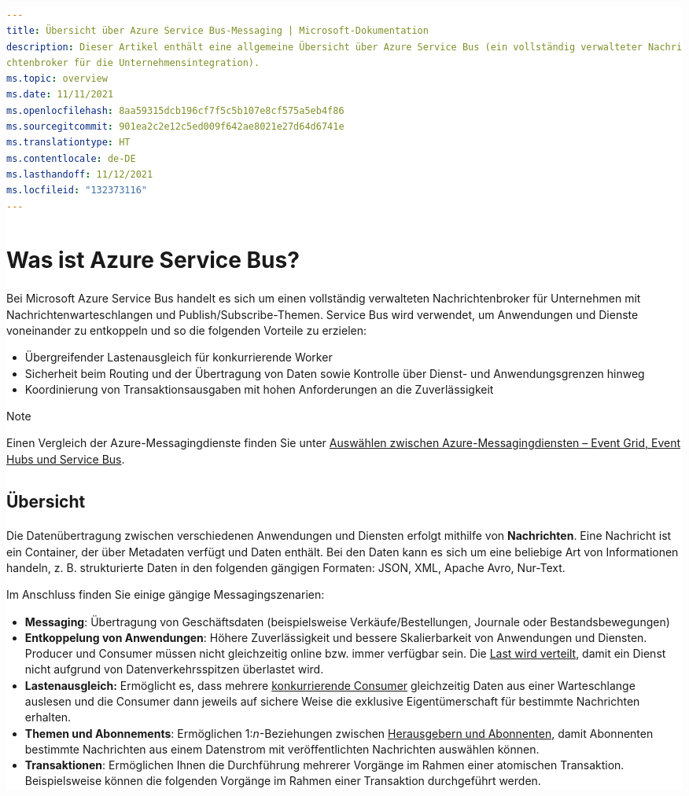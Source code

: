 ```yaml
---
title: Übersicht über Azure Service Bus-Messaging | Microsoft-Dokumentation
description: Dieser Artikel enthält eine allgemeine Übersicht über Azure Service Bus (ein vollständig verwalteter Nachrichtenbroker für die Unternehmensintegration).
ms.topic: overview
ms.date: 11/11/2021
ms.openlocfilehash: 8aa59315dcb196cf7f5c5b107e8cf575a5eb4f86
ms.sourcegitcommit: 901ea2c2e12c5ed009f642ae8021e27d64d6741e
ms.translationtype: HT
ms.contentlocale: de-DE
ms.lasthandoff: 11/12/2021
ms.locfileid: "132373116"
---
```

# <a name="what-is-azure-service-bus"></a>Was ist Azure Service Bus?
Bei Microsoft Azure Service Bus handelt es sich um einen vollständig verwalteten Nachrichtenbroker für Unternehmen mit Nachrichtenwarteschlangen und Publish/Subscribe-Themen. Service Bus wird verwendet, um Anwendungen und Dienste voneinander zu entkoppeln und so die folgenden Vorteile zu erzielen:

- Übergreifender Lastenausgleich für konkurrierende Worker
- Sicherheit beim Routing und der Übertragung von Daten sowie Kontrolle über Dienst- und Anwendungsgrenzen hinweg
- Koordinierung von Transaktionsausgaben mit hohen Anforderungen an die Zuverlässigkeit 

> [!NOTE]
> Einen Vergleich der Azure-Messagingdienste finden Sie unter [Auswählen zwischen Azure-Messagingdiensten – Event Grid, Event Hubs und Service Bus](../event-grid/compare-messaging-services.md?toc=%2fazure%2fservice-bus-messaging%2ftoc.json&bc=%2fazure%2fservice-bus-messaging%2fbreadcrumb%2ftoc.json). 

## <a name="overview"></a>Übersicht
Die Datenübertragung zwischen verschiedenen Anwendungen und Diensten erfolgt mithilfe von **Nachrichten**. Eine Nachricht ist ein Container, der über Metadaten verfügt und Daten enthält. Bei den Daten kann es sich um eine beliebige Art von Informationen handeln, z. B. strukturierte Daten in den folgenden gängigen Formaten: JSON, XML, Apache Avro, Nur-Text.

Im Anschluss finden Sie einige gängige Messagingszenarien:

* **Messaging**: Übertragung von Geschäftsdaten (beispielsweise Verkäufe/Bestellungen, Journale oder Bestandsbewegungen)
* **Entkoppelung von Anwendungen**: Höhere Zuverlässigkeit und bessere Skalierbarkeit von Anwendungen und Diensten. Producer und Consumer müssen nicht gleichzeitig online bzw. immer verfügbar sein. Die [Last wird verteilt](/azure/architecture/patterns/queue-based-load-leveling), damit ein Dienst nicht aufgrund von Datenverkehrsspitzen überlastet wird. 
* **Lastenausgleich:** Ermöglicht es, dass mehrere [konkurrierende Consumer](/azure/architecture/patterns/competing-consumers) gleichzeitig Daten aus einer Warteschlange auslesen und die Consumer dann jeweils auf sichere Weise die exklusive Eigentümerschaft für bestimmte Nachrichten erhalten. 
* **Themen und Abonnements**: Ermöglichen 1:*n*-Beziehungen zwischen [Herausgebern und Abonnenten](/azure/architecture/patterns/publisher-subscriber), damit Abonnenten bestimmte Nachrichten aus einem Datenstrom mit veröffentlichten Nachrichten auswählen können.
* **Transaktionen**: Ermöglichen Ihnen die Durchführung mehrerer Vorgänge im Rahmen einer atomischen Transaktion. Beispielsweise können die folgenden Vorgänge im Rahmen einer Transaktion durchgeführt werden.  

